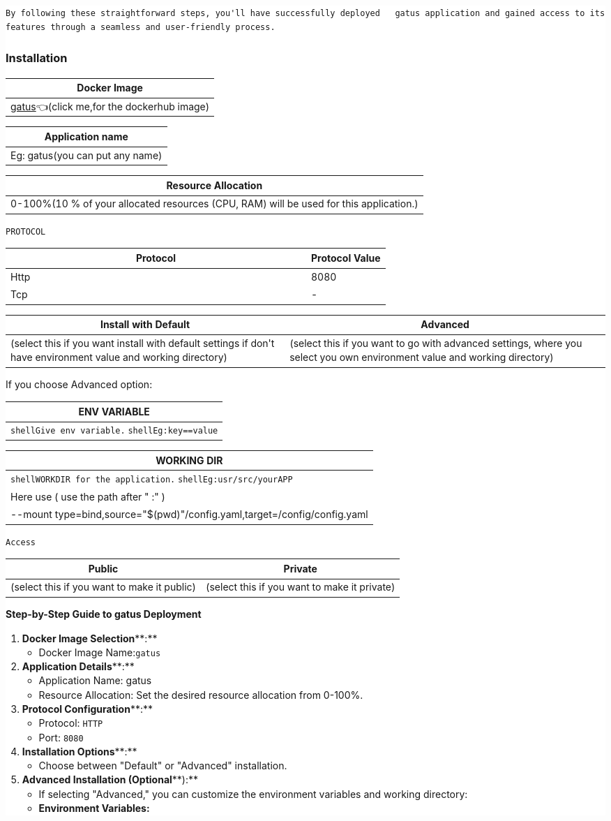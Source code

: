     By following these straightforward steps, you'll have successfully deployed   gatus application and gained access to its features through a seamless and user-friendly process.

### Installation

| Docker Image                                                                                                                             |
| ---------------------------------------------------------------------------------------------------------------------------------------- |
| [gatus](https://hub.docker.com/r/twinproduction/gatus)👈(click me,for the dockerhub image) |

| Application name                                                              |
| ----------------------------------------------------------------------------- |
| Eg: gatus(you can put any name) |

| Resource Allocation                                                                                                                                                     |
| ----------------------------------------------------------------------------------------------------------------------------------------------------------------------- |
| 0-100%(10 % of your allocated resources (CPU, RAM) will be used for this application.) |

`PROTOCOL`

<table><thead><tr><th width="417">Protocol</th><th>Protocol Value</th></tr></thead><tbody><tr><td>Http</td><td>8080</td></tr><tr><td>Tcp</td><td>-</td></tr></tbody></table>

| Install with Default                                                                                                                                        | Advanced                                                                                                                                                               |
| ----------------------------------------------------------------------------------------------------------------------------------------------------------- | ---------------------------------------------------------------------------------------------------------------------------------------------------------------------- |
| (select this if you want install with default settings if don't have environment value and working directory) | (select this if you want to go with advanced settings, where you select you own environment value and working directory) |

If you choose Advanced option:

| ENV VARIABLE                                                            |
| ----------------------------------------------------------------------- |
| ```shellGive env variable.``` ```shellEg:key==value```  |

| WORKING DIR                                                                             |
| --------------------------------------------------------------------------------------- |
| ```shellWORKDIR for the application.``` ```shellEg:usr/src/yourAPP```  |
| Here use ( use the path after   " :"  )                 |
| --mount type=bind,source="$(pwd)"/config.yaml,target=/config/config.yaml                |

`Access`

| Public                                      | Private                                      |
| ------------------------------------------- | -------------------------------------------- |
| (select this if you want to make it public) | (select this if you want to make it private) |

**Step-by-Step Guide to gatus Deployment**

1. **Docker Image Selection****:**
   * Docker Image Name:`gatus`
2. **Application Details****:**
   * Application Name: gatus
   * Resource Allocation: Set the desired resource allocation from 0-100%.
3. **Protocol Configuration****:**
   * Protocol: `HTTP`
   * Port: `8080`
4. **Installation Options****:**
   * Choose between "Default" or "Advanced" installation.
5. **Advanced Installation (Optional****):**
   * If selecting "Advanced," you can customize the environment variables and working directory:
   *   **Environment Variables:**
